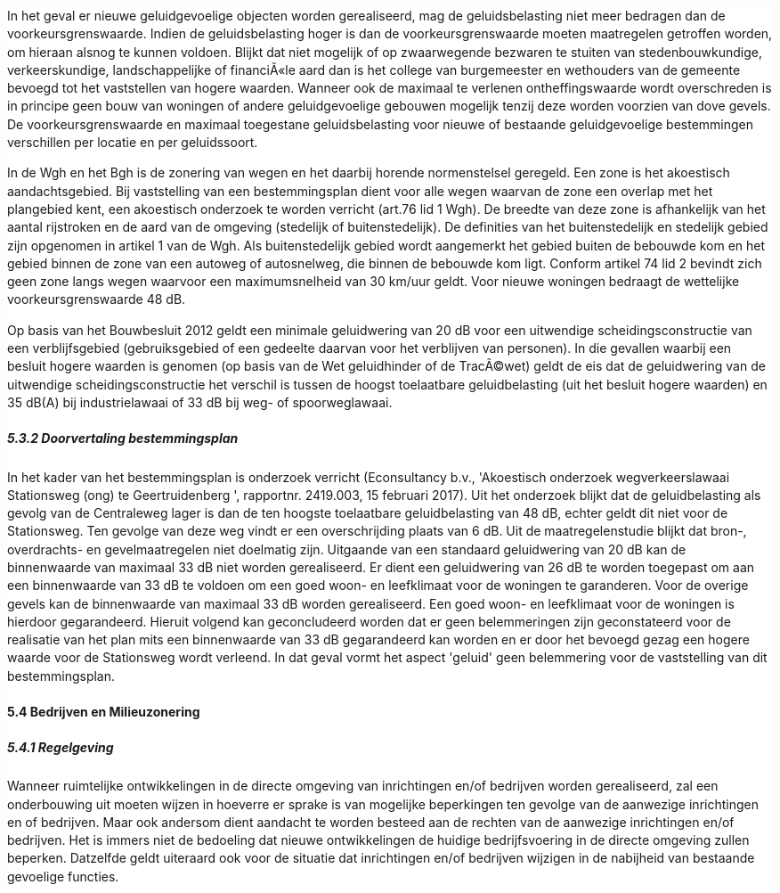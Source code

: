 In het geval er nieuwe geluidgevoelige objecten worden gerealiseerd, mag de geluidsbelasting niet meer bedragen dan de voorkeursgrenswaarde. Indien de geluidsbelasting hoger is dan de voorkeursgrenswaarde moeten maatregelen getroffen worden, om hieraan alsnog te kunnen voldoen. Blijkt dat niet mogelijk of op zwaarwegende bezwaren te stuiten van stedenbouwkundige, verkeerskundige, landschappelijke of financiÃ«le aard dan is het college van burgemeester en wethouders van de gemeente bevoegd tot het vaststellen van hogere waarden. Wanneer ook de maximaal te verlenen ontheffingswaarde wordt overschreden is in principe geen bouw van woningen of andere geluidgevoelige gebouwen mogelijk tenzij deze worden voorzien van dove gevels. De voorkeursgrenswaarde en maximaal toegestane geluidsbelasting voor nieuwe of bestaande geluidgevoelige bestemmingen verschillen per locatie en per geluidssoort.

In de Wgh en het Bgh is de zonering van wegen en het daarbij horende normenstelsel geregeld. Een zone is het akoestisch aandachtsgebied. Bij vaststelling van een bestemmingsplan dient voor alle wegen waarvan de zone een overlap met het plangebied kent, een akoestisch onderzoek te worden verricht (art.76 lid 1 Wgh). De breedte van deze zone is afhankelijk van het aantal rijstroken en de aard van de omgeving (stedelijk of buitenstedelijk). De definities van het buitenstedelijk en stedelijk gebied zijn opgenomen in artikel 1 van de Wgh. Als buitenstedelijk gebied wordt aangemerkt het gebied buiten de bebouwde kom en het gebied binnen de zone van een autoweg of autosnelweg, die binnen de bebouwde kom ligt. Conform artikel 74 lid 2 bevindt zich geen zone langs wegen waarvoor een maximumsnelheid van 30 km/uur geldt. Voor nieuwe woningen bedraagt de wettelijke voorkeursgrenswaarde 48 dB.

Op basis van het Bouwbesluit 2012 geldt een minimale geluidwering van 20 dB voor een uitwendige scheidingsconstructie van een verblijfsgebied (gebruiksgebied of een gedeelte daarvan voor het verblijven van personen). In die gevallen waarbij een besluit hogere waarden is genomen (op basis van de Wet geluidhinder of de TracÃ©wet) geldt de eis dat de geluidwering van de uitwendige scheidingsconstructie het verschil is tussen de hoogst toelaatbare geluidbelasting (uit het besluit hogere waarden) en 35 dB(A) bij industrielawaai of 33 dB bij weg\- of spoorweglawaai.

##### 5\.3\.2 Doorvertaling bestemmingsplan

In het kader van het bestemmingsplan is onderzoek verricht (Econsultancy b.v., 'Akoestisch onderzoek wegverkeerslawaai Stationsweg (ong) te Geertruidenberg ', rapportnr. 2419\.003, 15 februari 2017\). Uit het onderzoek blijkt dat de geluidbelasting als gevolg van de Centraleweg lager is dan de ten hoogste toelaatbare geluidbelasting van 48 dB, echter geldt dit niet voor de Stationsweg. Ten gevolge van deze weg vindt er een overschrijding plaats van 6 dB. Uit de maatregelenstudie blijkt dat bron\-, overdrachts\- en gevelmaatregelen niet doelmatig zijn. Uitgaande van een standaard geluidwering van 20 dB kan de binnenwaarde van maximaal 33 dB niet worden gerealiseerd. Er dient een geluidwering van 26 dB te worden toegepast om aan een binnenwaarde van 33 dB te voldoen om een goed woon\- en leefklimaat voor de woningen te garanderen. Voor de overige gevels kan de binnenwaarde van maximaal 33 dB worden gerealiseerd. Een goed woon\- en leefklimaat voor de woningen is hierdoor gegarandeerd. Hieruit volgend kan geconcludeerd worden dat er geen belemmeringen zijn geconstateerd voor de realisatie van het plan mits een binnenwaarde van 33 dB gegarandeerd kan worden en er door het bevoegd gezag een hogere waarde voor de Stationsweg wordt verleend. In dat geval vormt het aspect 'geluid' geen belemmering voor de vaststelling van dit bestemmingsplan.

#### 5\.4 Bedrijven en Milieuzonering

##### 5\.4\.1 Regelgeving

Wanneer ruimtelijke ontwikkelingen in de directe omgeving van inrichtingen en/of bedrijven worden gerealiseerd, zal een onderbouwing uit moeten wijzen in hoeverre er sprake is van mogelijke beperkingen ten gevolge van de aanwezige inrichtingen en of bedrijven. Maar ook andersom dient aandacht te worden besteed aan de rechten van de aanwezige inrichtingen en/of bedrijven. Het is immers niet de bedoeling dat nieuwe ontwikkelingen de huidige bedrijfsvoering in de directe omgeving zullen beperken. Datzelfde geldt uiteraard ook voor de situatie dat inrichtingen en/of bedrijven wijzigen in de nabijheid van bestaande gevoelige functies.
